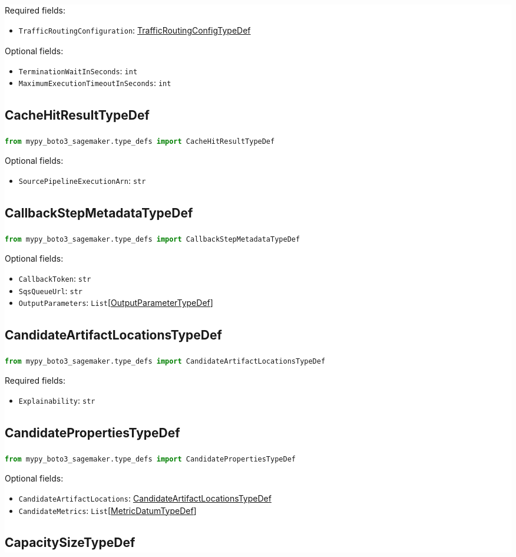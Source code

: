 Required fields:

- `TrafficRoutingConfiguration`:
  [TrafficRoutingConfigTypeDef](./type_defs.md#trafficroutingconfigtypedef)

Optional fields:

- `TerminationWaitInSeconds`: `int`
- `MaximumExecutionTimeoutInSeconds`: `int`

## CacheHitResultTypeDef

```python
from mypy_boto3_sagemaker.type_defs import CacheHitResultTypeDef
```

Optional fields:

- `SourcePipelineExecutionArn`: `str`

## CallbackStepMetadataTypeDef

```python
from mypy_boto3_sagemaker.type_defs import CallbackStepMetadataTypeDef
```

Optional fields:

- `CallbackToken`: `str`
- `SqsQueueUrl`: `str`
- `OutputParameters`:
  `List`\[[OutputParameterTypeDef](./type_defs.md#outputparametertypedef)\]

## CandidateArtifactLocationsTypeDef

```python
from mypy_boto3_sagemaker.type_defs import CandidateArtifactLocationsTypeDef
```

Required fields:

- `Explainability`: `str`

## CandidatePropertiesTypeDef

```python
from mypy_boto3_sagemaker.type_defs import CandidatePropertiesTypeDef
```

Optional fields:

- `CandidateArtifactLocations`:
  [CandidateArtifactLocationsTypeDef](./type_defs.md#candidateartifactlocationstypedef)
- `CandidateMetrics`:
  `List`\[[MetricDatumTypeDef](./type_defs.md#metricdatumtypedef)\]

## CapacitySizeTypeDef
